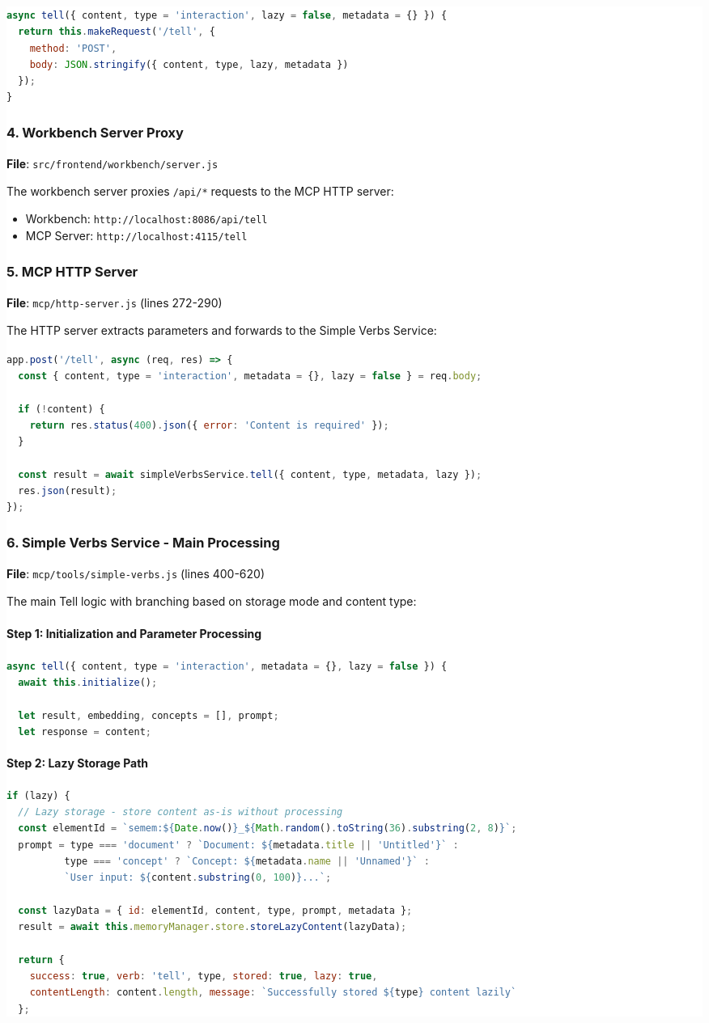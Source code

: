 ```javascript
async tell({ content, type = 'interaction', lazy = false, metadata = {} }) {
  return this.makeRequest('/tell', {
    method: 'POST',
    body: JSON.stringify({ content, type, lazy, metadata })
  });
}
```

### 4. Workbench Server Proxy

**File**: `src/frontend/workbench/server.js`

The workbench server proxies `/api/*` requests to the MCP HTTP server:
- Workbench: `http://localhost:8086/api/tell`
- MCP Server: `http://localhost:4115/tell`

### 5. MCP HTTP Server

**File**: `mcp/http-server.js` (lines 272-290)

The HTTP server extracts parameters and forwards to the Simple Verbs Service:

```javascript
app.post('/tell', async (req, res) => {
  const { content, type = 'interaction', metadata = {}, lazy = false } = req.body;
  
  if (!content) {
    return res.status(400).json({ error: 'Content is required' });
  }
  
  const result = await simpleVerbsService.tell({ content, type, metadata, lazy });
  res.json(result);
});
```

### 6. Simple Verbs Service - Main Processing

**File**: `mcp/tools/simple-verbs.js` (lines 400-620)

The main Tell logic with branching based on storage mode and content type:

#### Step 1: Initialization and Parameter Processing
```javascript
async tell({ content, type = 'interaction', metadata = {}, lazy = false }) {
  await this.initialize();
  
  let result, embedding, concepts = [], prompt;
  let response = content;
```

#### Step 2: Lazy Storage Path
```javascript
if (lazy) {
  // Lazy storage - store content as-is without processing
  const elementId = `semem:${Date.now()}_${Math.random().toString(36).substring(2, 8)}`;
  prompt = type === 'document' ? `Document: ${metadata.title || 'Untitled'}` :
          type === 'concept' ? `Concept: ${metadata.name || 'Unnamed'}` :
          `User input: ${content.substring(0, 100)}...`;
  
  const lazyData = { id: elementId, content, type, prompt, metadata };
  result = await this.memoryManager.store.storeLazyContent(lazyData);
  
  return {
    success: true, verb: 'tell', type, stored: true, lazy: true,
    contentLength: content.length, message: `Successfully stored ${type} content lazily`
  };
```